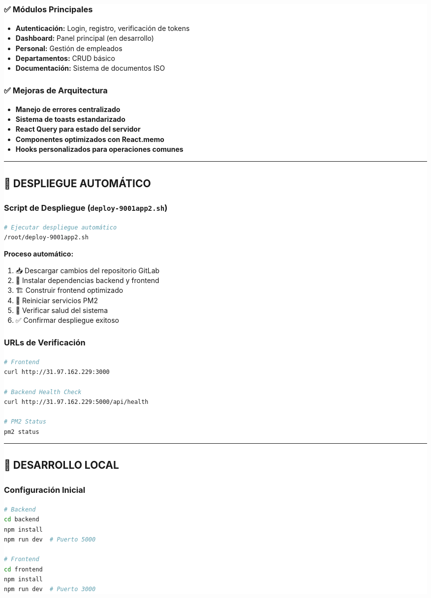 ### ✅ **Módulos Principales**
- **Autenticación:** Login, registro, verificación de tokens
- **Dashboard:** Panel principal (en desarrollo)
- **Personal:** Gestión de empleados
- **Departamentos:** CRUD básico
- **Documentación:** Sistema de documentos ISO

### ✅ **Mejoras de Arquitectura**
- **Manejo de errores centralizado**
- **Sistema de toasts estandarizado**
- **React Query para estado del servidor**
- **Componentes optimizados con React.memo**
- **Hooks personalizados para operaciones comunes**

---

## 🚀 DESPLIEGUE AUTOMÁTICO

### **Script de Despliegue (`deploy-9001app2.sh`)**
```bash
# Ejecutar despliegue automático
/root/deploy-9001app2.sh
```

**Proceso automático:**
1. 📥 Descargar cambios del repositorio GitLab
2. 🔧 Instalar dependencias backend y frontend  
3. 🏗️ Construir frontend optimizado
4. 🔄 Reiniciar servicios PM2
5. 🏥 Verificar salud del sistema
6. ✅ Confirmar despliegue exitoso

### **URLs de Verificación**
```bash
# Frontend
curl http://31.97.162.229:3000

# Backend Health Check
curl http://31.97.162.229:5000/api/health

# PM2 Status
pm2 status
```

---

## 🔧 DESARROLLO LOCAL

### **Configuración Inicial**
```bash
# Backend
cd backend
npm install
npm run dev  # Puerto 5000

# Frontend
cd frontend
npm install
npm run dev  # Puerto 3000
```
